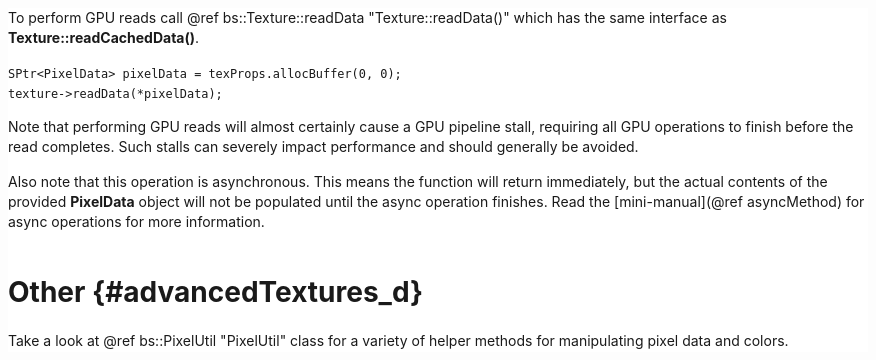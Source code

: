 To perform GPU reads call @ref bs::Texture::readData "Texture::readData()" which has the same interface as **Texture::readCachedData()**.

~~~~~~~~~~~~~{.cpp}
SPtr<PixelData> pixelData = texProps.allocBuffer(0, 0);
texture->readData(*pixelData);
~~~~~~~~~~~~~

Note that performing GPU reads will almost certainly cause a GPU pipeline stall, requiring all GPU operations to finish before the read completes. Such stalls can severely impact performance and should generally be avoided.

Also note that this operation is asynchronous. This means the function will return immediately, but the actual contents of the provided **PixelData** object will not be populated until the async operation finishes. Read the [mini-manual](@ref asyncMethod) for async operations for more information.

# Other {#advancedTextures_d}
Take a look at @ref bs::PixelUtil "PixelUtil" class for a variety of helper methods for manipulating pixel data and colors.